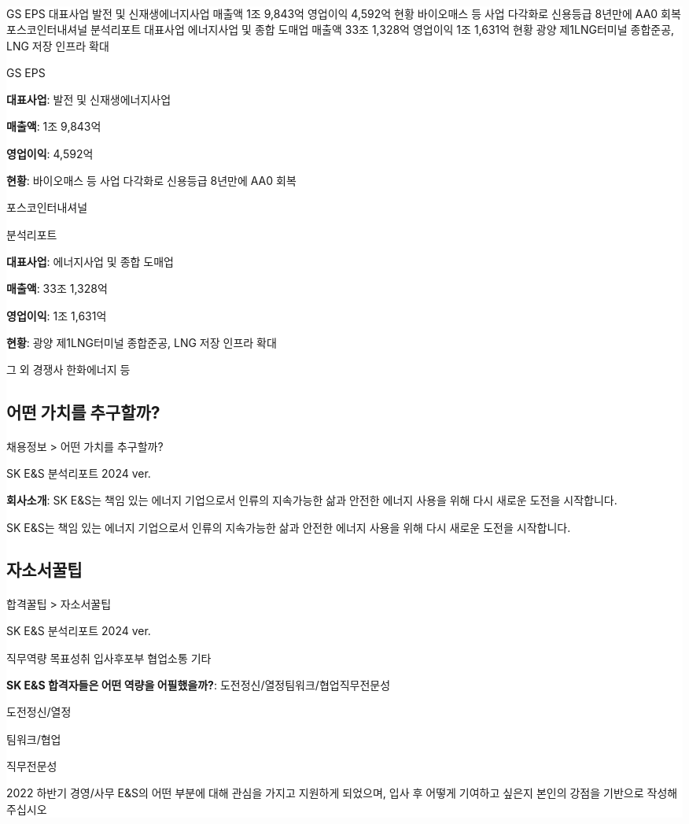 GS EPS  대표사업 발전 및 신재생에너지사업 매출액 1조 9,843억 영업이익 4,592억 현황 바이오매스 등 사업 다각화로 신용등급 8년만에 AA0 회복
포스코인터내셔널 분석리포트 대표사업 에너지사업 및 종합 도매업 매출액 33조 1,328억 영업이익 1조 1,631억 현황 광양 제1LNG터미널 종합준공, LNG 저장 인프라 확대

GS EPS

**대표사업**: 발전 및 신재생에너지사업

**매출액**: 1조 9,843억

**영업이익**: 4,592억

**현황**: 바이오매스 등 사업 다각화로 신용등급 8년만에 AA0 회복

포스코인터내셔널

분석리포트

**대표사업**: 에너지사업 및 종합 도매업

**매출액**: 33조 1,328억

**영업이익**: 1조 1,631억

**현황**: 광양 제1LNG터미널 종합준공, LNG 저장 인프라 확대

그 외 경쟁사 한화에너지 등

## 어떤 가치를 추구할까?

채용정보 > 어떤 가치를 추구할까?

SK E&S 분석리포트 2024 ver.

**회사소개**: SK E&S는 책임 있는 에너지 기업으로서 인류의 지속가능한 삶과 안전한 에너지 사용을 위해 다시 새로운 도전을 시작합니다.



SK E&S는 책임 있는 에너지 기업으로서 인류의 지속가능한 삶과 안전한 에너지 사용을 위해 다시 새로운 도전을 시작합니다.

## 자소서꿀팁

합격꿀팁 > 자소서꿀팁

SK E&S 분석리포트 2024 ver.

직무역량
목표성취
입사후포부
협업소통
기타

**SK E&S 합격자들은 어떤 역량을 어필했을까?**: 도전정신/열정팀워크/협업직무전문성

도전정신/열정

팀워크/협업

직무전문성

2022 하반기 경영/사무 
                            E&S의 어떤 부분에 대해 관심을 가지고 지원하게 되었으며, 입사 후 어떻게 기여하고 싶은지 본인의 강점을 기반으로 작성해 주십시오
                         